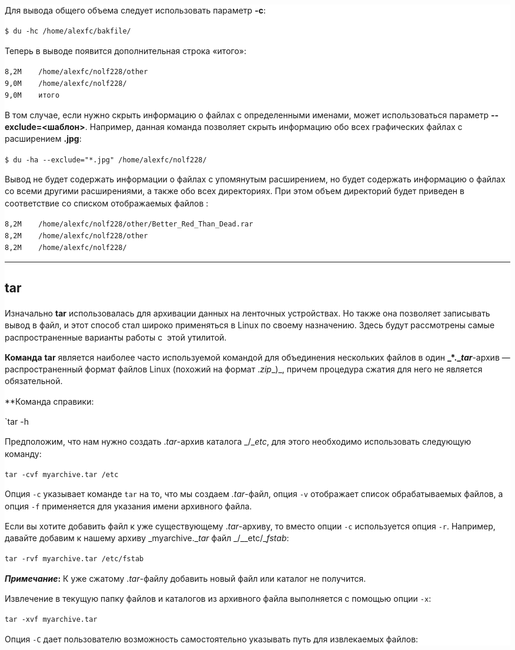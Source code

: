 Для вывода общего объема следует использовать параметр **-c**:

`$ du -hс /home/alexfc/bakfile/`

Теперь в выводе появится дополнительная строка «итого»:

`8,2M    /home/alexfc/nolf228/other`  
`9,0M    /home/alexfc/nolf228/`  
`9,0M    итого`

В том случае, если нужно скрыть информацию о файлах с определенными именами, может использоваться параметр **--exclude=<шаблон>**. Например, данная команда позволяет скрыть информацию обо всех графических файлах с расширением **.jpg**:

`$ du -ha --exclude="*.jpg" /home/alexfc/nolf228/`

Вывод не будет содержать информации о файлах с упомянутым расширением, но будет содержать информацию о файлах со всеми другими расширениями, а также обо всех директориях. При этом объем директорий будет приведен в соответствие со списком отображаемых файлов :

`8,2M    /home/alexfc/nolf228/other/Better_Red_Than_Dead.rar`  
`8,2M    /home/alexfc/nolf228/other`  
`8,2M    /home/alexfc/nolf228/`

---

## tar

Изначально **tar** использовалась для архивации данных на ленточных устройствах. Но также она позволяет записывать вывод в файл, и этот способ стал широко применяться в Linux по своему назначению. Здесь будут рассмотрены самые распространенные варианты работы с  этой утилитой.

**Команда** **tar** является наиболее часто используемой командой для объединения нескольких файлов в один **_*.__tar_**-архив — распространенный формат файлов Linux (похожий на формат ._zip__)_, причем процедура сжатия для него не является обязательной.

**Команда справики:

`tar -h

Предположим, что нам нужно создать ._tar_-архив каталога _/__etc_, для этого необходимо использовать следующую команду:

`tar -cvf myarchive.tar /etc`

Опция `-c` указывает команде `tar` на то, что мы создаем _.tar_-файл, опция `-v` отображает список обрабатываемых файлов, а опция `-f` применяется для указания имени архивного файла.

Если вы хотите добавить файл к уже существующему ._tar_-архиву, то вместо опции `-c` используется опция `-r`. Например, давайте добавим к нашему архиву _myarchive.__tar_ файл _/__etc/__fstab_:

`tar -rvf myarchive.tar /etc/fstab`

**_Примечание_:** К уже сжатому ._tar_-файлу добавить новый файл или каталог не получится.

Извлечение в текущую папку файлов и каталогов из архивного файла выполняется с помощью опции `-x`:

`tar -xvf myarchive.tar`

Опция `-C` дает пользователю возможность самостоятельно указывать путь для извлекаемых файлов:
